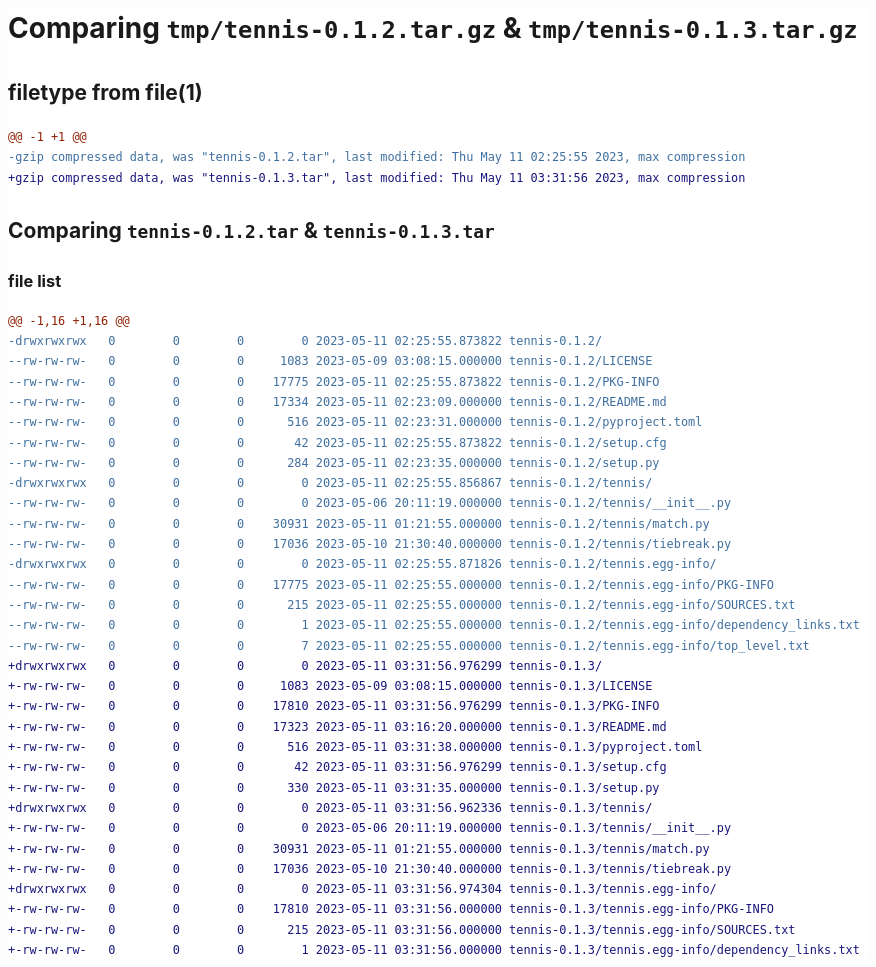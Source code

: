# Comparing `tmp/tennis-0.1.2.tar.gz` & `tmp/tennis-0.1.3.tar.gz`

## filetype from file(1)

```diff
@@ -1 +1 @@
-gzip compressed data, was "tennis-0.1.2.tar", last modified: Thu May 11 02:25:55 2023, max compression
+gzip compressed data, was "tennis-0.1.3.tar", last modified: Thu May 11 03:31:56 2023, max compression
```

## Comparing `tennis-0.1.2.tar` & `tennis-0.1.3.tar`

### file list

```diff
@@ -1,16 +1,16 @@
-drwxrwxrwx   0        0        0        0 2023-05-11 02:25:55.873822 tennis-0.1.2/
--rw-rw-rw-   0        0        0     1083 2023-05-09 03:08:15.000000 tennis-0.1.2/LICENSE
--rw-rw-rw-   0        0        0    17775 2023-05-11 02:25:55.873822 tennis-0.1.2/PKG-INFO
--rw-rw-rw-   0        0        0    17334 2023-05-11 02:23:09.000000 tennis-0.1.2/README.md
--rw-rw-rw-   0        0        0      516 2023-05-11 02:23:31.000000 tennis-0.1.2/pyproject.toml
--rw-rw-rw-   0        0        0       42 2023-05-11 02:25:55.873822 tennis-0.1.2/setup.cfg
--rw-rw-rw-   0        0        0      284 2023-05-11 02:23:35.000000 tennis-0.1.2/setup.py
-drwxrwxrwx   0        0        0        0 2023-05-11 02:25:55.856867 tennis-0.1.2/tennis/
--rw-rw-rw-   0        0        0        0 2023-05-06 20:11:19.000000 tennis-0.1.2/tennis/__init__.py
--rw-rw-rw-   0        0        0    30931 2023-05-11 01:21:55.000000 tennis-0.1.2/tennis/match.py
--rw-rw-rw-   0        0        0    17036 2023-05-10 21:30:40.000000 tennis-0.1.2/tennis/tiebreak.py
-drwxrwxrwx   0        0        0        0 2023-05-11 02:25:55.871826 tennis-0.1.2/tennis.egg-info/
--rw-rw-rw-   0        0        0    17775 2023-05-11 02:25:55.000000 tennis-0.1.2/tennis.egg-info/PKG-INFO
--rw-rw-rw-   0        0        0      215 2023-05-11 02:25:55.000000 tennis-0.1.2/tennis.egg-info/SOURCES.txt
--rw-rw-rw-   0        0        0        1 2023-05-11 02:25:55.000000 tennis-0.1.2/tennis.egg-info/dependency_links.txt
--rw-rw-rw-   0        0        0        7 2023-05-11 02:25:55.000000 tennis-0.1.2/tennis.egg-info/top_level.txt
+drwxrwxrwx   0        0        0        0 2023-05-11 03:31:56.976299 tennis-0.1.3/
+-rw-rw-rw-   0        0        0     1083 2023-05-09 03:08:15.000000 tennis-0.1.3/LICENSE
+-rw-rw-rw-   0        0        0    17810 2023-05-11 03:31:56.976299 tennis-0.1.3/PKG-INFO
+-rw-rw-rw-   0        0        0    17323 2023-05-11 03:16:20.000000 tennis-0.1.3/README.md
+-rw-rw-rw-   0        0        0      516 2023-05-11 03:31:38.000000 tennis-0.1.3/pyproject.toml
+-rw-rw-rw-   0        0        0       42 2023-05-11 03:31:56.976299 tennis-0.1.3/setup.cfg
+-rw-rw-rw-   0        0        0      330 2023-05-11 03:31:35.000000 tennis-0.1.3/setup.py
+drwxrwxrwx   0        0        0        0 2023-05-11 03:31:56.962336 tennis-0.1.3/tennis/
+-rw-rw-rw-   0        0        0        0 2023-05-06 20:11:19.000000 tennis-0.1.3/tennis/__init__.py
+-rw-rw-rw-   0        0        0    30931 2023-05-11 01:21:55.000000 tennis-0.1.3/tennis/match.py
+-rw-rw-rw-   0        0        0    17036 2023-05-10 21:30:40.000000 tennis-0.1.3/tennis/tiebreak.py
+drwxrwxrwx   0        0        0        0 2023-05-11 03:31:56.974304 tennis-0.1.3/tennis.egg-info/
+-rw-rw-rw-   0        0        0    17810 2023-05-11 03:31:56.000000 tennis-0.1.3/tennis.egg-info/PKG-INFO
+-rw-rw-rw-   0        0        0      215 2023-05-11 03:31:56.000000 tennis-0.1.3/tennis.egg-info/SOURCES.txt
+-rw-rw-rw-   0        0        0        1 2023-05-11 03:31:56.000000 tennis-0.1.3/tennis.egg-info/dependency_links.txt
```